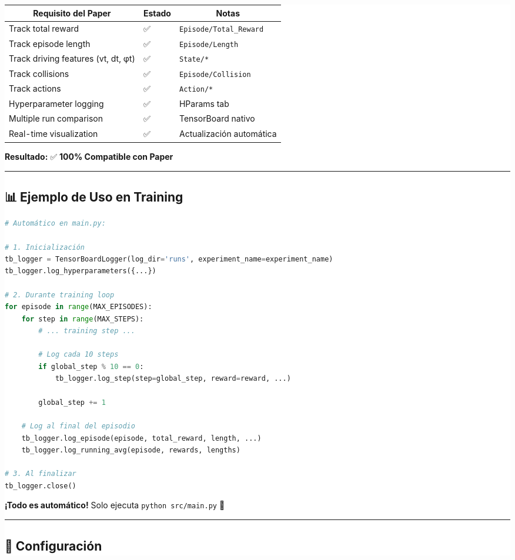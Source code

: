 | Requisito del Paper | Estado | Notas |
|---------------------|--------|-------|
| Track total reward | ✅ | `Episode/Total_Reward` |
| Track episode length | ✅ | `Episode/Length` |
| Track driving features (vt, dt, φt) | ✅ | `State/*` |
| Track collisions | ✅ | `Episode/Collision` |
| Track actions | ✅ | `Action/*` |
| Hyperparameter logging | ✅ | HParams tab |
| Multiple run comparison | ✅ | TensorBoard nativo |
| Real-time visualization | ✅ | Actualización automática |

**Resultado:** ✅ **100% Compatible con Paper**

---

## 📊 Ejemplo de Uso en Training

```python
# Automático en main.py:

# 1. Inicialización
tb_logger = TensorBoardLogger(log_dir='runs', experiment_name=experiment_name)
tb_logger.log_hyperparameters({...})

# 2. Durante training loop
for episode in range(MAX_EPISODES):
    for step in range(MAX_STEPS):
        # ... training step ...
        
        # Log cada 10 steps
        if global_step % 10 == 0:
            tb_logger.log_step(step=global_step, reward=reward, ...)
        
        global_step += 1
    
    # Log al final del episodio
    tb_logger.log_episode(episode, total_reward, length, ...)
    tb_logger.log_running_avg(episode, rewards, lengths)

# 3. Al finalizar
tb_logger.close()
```

**¡Todo es automático!** Solo ejecuta `python src/main.py` 🎉

---

## 🔧 Configuración
